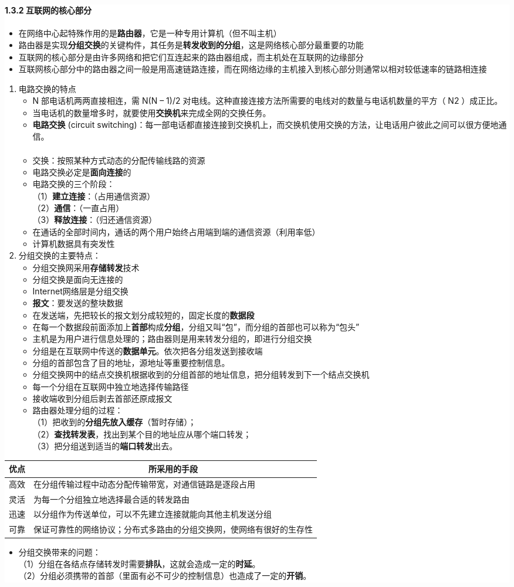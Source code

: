 #### [](https://blog.justlovesmile.top/posts/28758.html?time=1730979178358#1-3-2-%E4%BA%92%E8%81%94%E7%BD%91%E7%9A%84%E6%A0%B8%E5%BF%83%E9%83%A8%E5%88%86 "1.3.2 互联网的核心部分")1.3.2 互联网的核心部分

- 在网络中心起特殊作用的是**路由器**，它是一种专用计算机（但不叫主机）
- 路由器是实现**分组交换**的关键构件，其任务是**转发收到的分组**，这是网络核心部分最重要的功能
- 互联网的核心部分是由许多网络和把它们互连起来的路由器组成，而主机处在互联网的边缘部分
- 互联网核心部分中的路由器之间一般是用高速链路连接，而在网络边缘的主机接入到核心部分则通常以相对较低速率的链路相连接

1. 电路交换的特点
    - N 部电话机两两直接相连，需 N(N – 1)/2 对电线。这种直接连接方法所需要的电线对的数量与电话机数量的平方（ N2 ）成正比。
    - 当电话机的数量增多时，就要使用**交换机**来完成全网的交换任务。
    - **电路交换** (circuit switching)：每一部电话都直接连接到交换机上，而交换机使用交换的方法，让电话用户彼此之间可以很方便地通信。  
        [![nFaU7d.png](data:image/gif;base64,R0lGODlhAQABAIAAAAAAAP///yH5BAEAAAAALAAAAAABAAEAAAIBRAA7)](https://s2.ax1x.com/2019/09/03/nFaU7d.png)
    - 交换：按照某种方式动态的分配传输线路的资源
    - 电路交换必定是**面向连接**的
    - 电路交换的三个阶段：  
        （1）**建立连接**：（占用通信资源）  
        （2）**通信**：（一直占用）  
        （3）**释放连接**：（归还通信资源）
    - 在通话的全部时间内，通话的两个用户始终占用端到端的通信资源（利用率低）
    - 计算机数据具有突发性
2. 分组交换的主要特点：
    - 分组交换网采用**存储转发**技术
    - 分组交换是面向无连接的
    - Internet网络层是分组交换
    - **报文**：要发送的整块数据
    - 在发送端，先把较长的报文划分成较短的，固定长度的**数据段**
    - 在每一个数据段前面添加上**首部**构成**分组**，分组又叫“包”，而分组的首部也可以称为“包头”
    - 主机是为用户进行信息处理的；路由器则是用来转发分组的，即进行分组交换
    - 分组是在互联网中传送的**数据单元**。依次把各分组发送到接收端
    - 分组的首部包含了目的地址，源地址等重要控制信息。
    - 分组交换网中的结点交换机根据收到的分组首部的地址信息，把分组转发到下一个结点交换机
    - 每一个分组在互联网中独立地选择传输路径
    - 接收端收到分组后剥去首部还原成报文
    - 路由器处理分组的过程：  
        （1）把收到的**分组先放入缓存**（暂时存储）；  
        （2）**查找转发表**，找出到某个目的地址应从哪个端口转发；  
        （3）把分组送到适当的**端口转发**出去。

|优点|所采用的手段|
|---|---|
|高效|在分组传输过程中动态分配传输带宽，对通信链路是逐段占用|
|灵活|为每一个分组独立地选择最合适的转发路由|
|迅速|以分组作为传送单位，可以不先建立连接就能向其他主机发送分组|
|可靠|保证可靠性的网络协议；分布式多路由的分组交换网，使网络有很好的生存性|

- 分组交换带来的问题：  
    （1）分组在各结点存储转发时需要**排队**，这就会造成一定的**时延**。  
    （2）分组必须携带的首部（里面有必不可少的控制信息）也造成了一定的**开销**。
